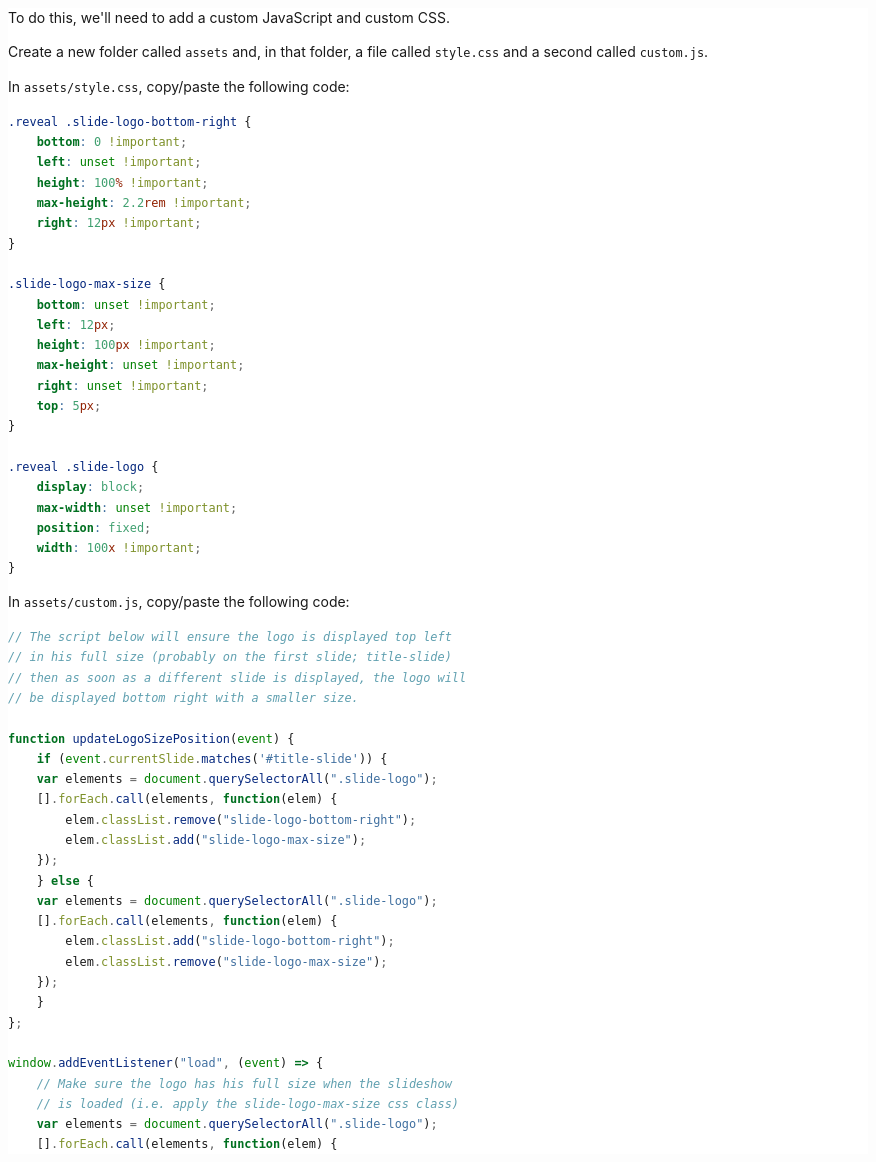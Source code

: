 To do this, we'll need to add a custom JavaScript and custom CSS.

Create a new folder called `assets` and, in that folder, a file called `style.css` and a second called `custom.js`.

In `assets/style.css`, copy/paste the following code:

<Snippet filename="assets/style.css">

```css
.reveal .slide-logo-bottom-right {
    bottom: 0 !important;
    left: unset !important;
    height: 100% !important;
    max-height: 2.2rem !important;
    right: 12px !important;
}

.slide-logo-max-size {
    bottom: unset !important;
    left: 12px;
    height: 100px !important;
    max-height: unset !important;
    right: unset !important;
    top: 5px;
}

.reveal .slide-logo {
    display: block;
    max-width: unset !important;
    position: fixed;
    width: 100x !important;
}
```

</Snippet>

In `assets/custom.js`, copy/paste the following code:

<Snippet filename="assets/custom.js">

```js
// The script below will ensure the logo is displayed top left
// in his full size (probably on the first slide; title-slide)
// then as soon as a different slide is displayed, the logo will
// be displayed bottom right with a smaller size.

function updateLogoSizePosition(event) {
    if (event.currentSlide.matches('#title-slide')) {
    var elements = document.querySelectorAll(".slide-logo");
    [].forEach.call(elements, function(elem) {
        elem.classList.remove("slide-logo-bottom-right");
        elem.classList.add("slide-logo-max-size");
    });
    } else {
    var elements = document.querySelectorAll(".slide-logo");
    [].forEach.call(elements, function(elem) {
        elem.classList.add("slide-logo-bottom-right");
        elem.classList.remove("slide-logo-max-size");
    });
    }
};

window.addEventListener("load", (event) => {
    // Make sure the logo has his full size when the slideshow
    // is loaded (i.e. apply the slide-logo-max-size css class)
    var elements = document.querySelectorAll(".slide-logo");
    [].forEach.call(elements, function(elem) {
```